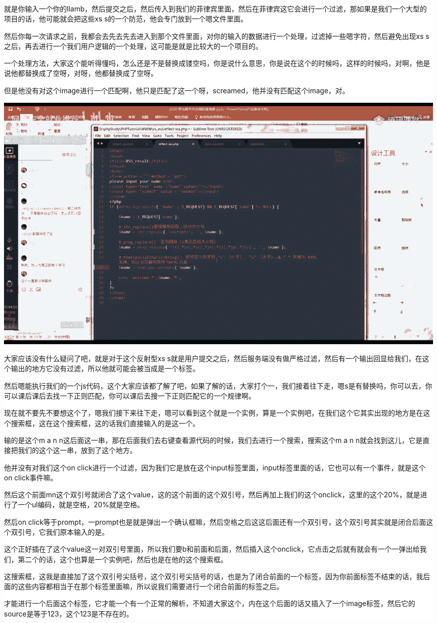 就是你输入一个你的llamb，然后提交之后，然后传入到我们的菲律宾里面，然后在菲律宾这它会进行一个过滤，那如果是我们一个大型的项目的话，他可能就会把这些xs s的一个防范，他会专门放到一个嗯文件里面。

然后你每一次请求之前，我都会去先去先去进入到那个文件里面，对你的输入的数据进行一个处理，过滤掉一些嗯字符，然后避免出现xs s之后，再去进行一个我们用户逻辑的一个处理，这可能是就是比较大的一个项目的。

一个处理方法，大家这个能听得懂吗，怎么还是不是替换成镂空吗，你是说什么意思，你是说在这个的时候吗，这样的时候吗，对啊，他是说他都替换成了空呀，对呀，他都替换成了空呀。

但是他没有对这个image进行一个匹配啊，他只是匹配了这一个呀，screamed，他并没有匹配这个image，对。



![](img/521b67090e917bfb21e4cb7456eb2dda_73.png)

大家应该没有什么疑问了吧，就是对于这个反射型xs s就是用户提交之后，然后服务端没有做严格过滤，然后有一个输出回显给我们，在这个输出的地方它没有过滤，所以他就可能会被当成是一个标签。

然后嗯能执行我们的一个js代码，这个大家应该都了解了吧，如果了解的话，大家打个一，我们接着往下走，嗯s是有替换吗，你可以去，你可以课后课后去找一下正则匹配，你可以课后去搜一下正则匹配它的一个规律啊。

现在就不要先不要想这个了，嗯我们接下来往下走，嗯可以看到这个就是一个实例，算是一个实例吧，在我们这个它其实出现的地方是在这个搜索框，这在这个搜索框，这的话我们直接输入的是这一个。

输的是这个m a n n这后面这一串，那在后面我们去右键查看源代码的时候，我们去进行一个搜索，搜索这个m a n n就会找到这儿，它是直接把我们的这个这一串，放到了这个地方。

他并没有对我们这个on click进行一个过滤，因为我们它是放在这个input标签里面，input标签里面的话，它也可以有一个事件，就是这个on click事件嘛。

然后这个前面mn这个双引号就闭合了这个value，这的这个前面的这个双引号，然后再加上我们的这个onclick，这里的这个20%，就是进行了一个ul编码，就是空格，20%就是空格。

然后on click等于prompt，一prompt也是就是弹出一个确认框嘛，然后空格之后这这后面还有一个双引号，这个双引号其实就是闭合后面这个双引号，它我们原本输入的是。

这个正好插在了这个value这一对双引号里面，所以我们要b和前面和后面，然后插入这个onclick，它点击之后就有就会有一个一弹出给我们，第二个的话，这个也算是一个实例吧，然后也是在他的这个搜索框。

这搜索框，这我是直接加了这个双引号尖括号，这个双引号尖括号的话，也是为了闭合前面的一个标签，因为你前面标签不结束的话，我后面的这些内容都相当于在那个标签里面嘛，所以说我们需要进行一个闭合前面的标签之后。

才能进行一个后面这个标签，它才能一个有一个正常的解析，不知道大家这个，内在这个后面的话又插入了一个image标签，然后它的source是等于123，这个123是不存在的。
